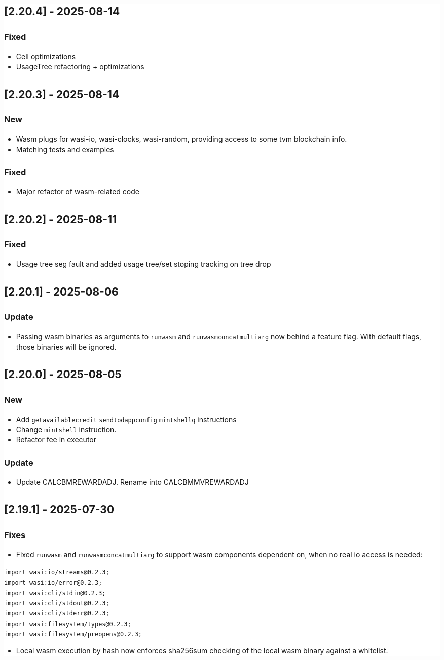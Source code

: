 ## [2.20.4] - 2025-08-14

### Fixed
- Cell optimizations
- UsageTree refactoring + optimizations

## [2.20.3] - 2025-08-14

### New
- Wasm plugs for wasi-io, wasi-clocks, wasi-random, providing access to some tvm blockchain info.
- Matching tests and examples

### Fixed
- Major refactor of wasm-related code

## [2.20.2] - 2025-08-11

### Fixed
- Usage tree seg fault and added usage tree/set stoping tracking on tree drop

## [2.20.1] - 2025-08-06

### Update

- Passing wasm binaries as arguments to `runwasm` and `runwasmconcatmultiarg` now behind a feature flag. With default flags, those binaries will be ignored.

## [2.20.0] - 2025-08-05

### New

- Add `getavailablecredit` `sendtodappconfig` `mintshellq` instructions 
- Change `mintshell` instruction. 
- Refactor fee in executor

### Update

- Update CALCBMREWARDADJ. Rename into CALCBMMVREWARDADJ

## [2.19.1] - 2025-07-30

### Fixes
- Fixed `runwasm` and `runwasmconcatmultiarg` to support wasm components dependent on, when no real io access is needed:
```
import wasi:io/streams@0.2.3;
import wasi:io/error@0.2.3;
import wasi:cli/stdin@0.2.3;
import wasi:cli/stdout@0.2.3;
import wasi:cli/stderr@0.2.3;
import wasi:filesystem/types@0.2.3;
import wasi:filesystem/preopens@0.2.3;
```
- Local wasm execution by hash now enforces sha256sum checking of the local wasm binary against a whitelist.
